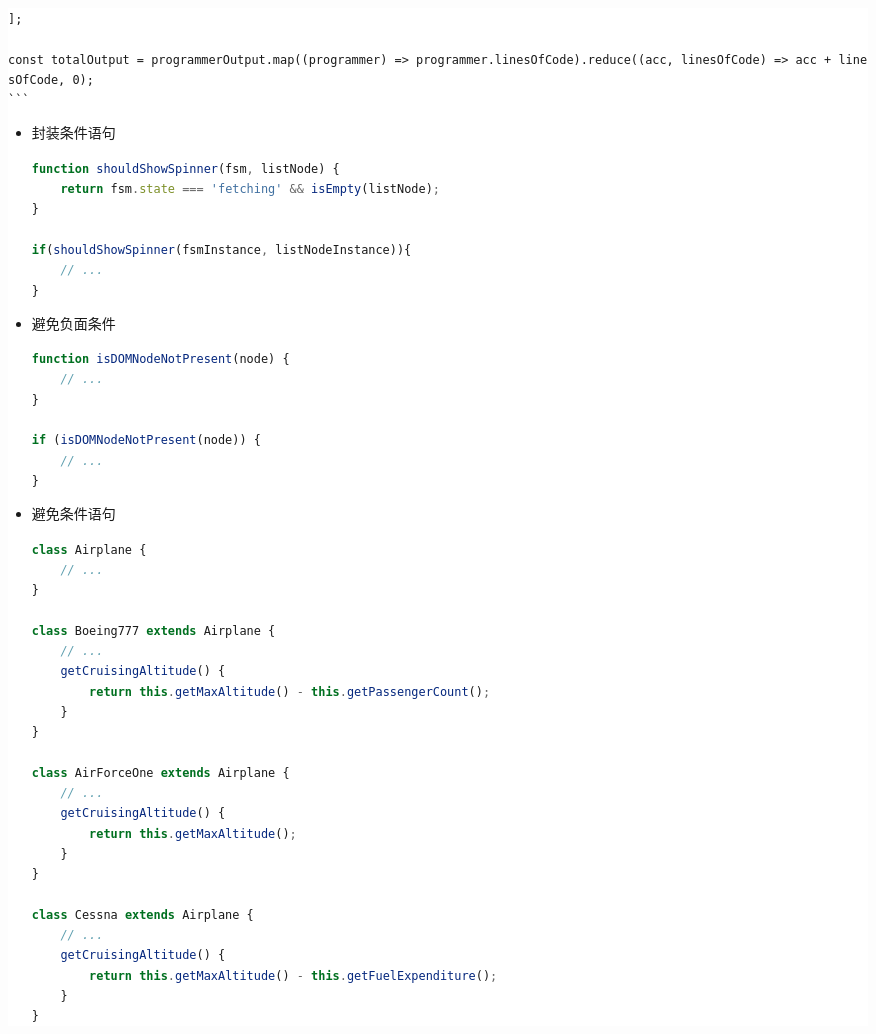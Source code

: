     ];

    const totalOutput = programmerOutput.map((programmer) => programmer.linesOfCode).reduce((acc, linesOfCode) => acc + linesOfCode, 0);
    ```

* 封装条件语句

    ```javascript
    function shouldShowSpinner(fsm, listNode) {
        return fsm.state === 'fetching' && isEmpty(listNode);
    }

    if(shouldShowSpinner(fsmInstance, listNodeInstance)){
        // ...
    }
    ```

* 避免负面条件

    ```javascript
    function isDOMNodeNotPresent(node) {
        // ...
    }

    if (isDOMNodeNotPresent(node)) {
        // ...
    }
    ```

* 避免条件语句

    ```javascript
    class Airplane {
        // ...
    }

    class Boeing777 extends Airplane {
        // ...
        getCruisingAltitude() {
            return this.getMaxAltitude() - this.getPassengerCount();
        }
    }

    class AirForceOne extends Airplane {
        // ...
        getCruisingAltitude() {
            return this.getMaxAltitude();
        }
    }

    class Cessna extends Airplane {
        // ...
        getCruisingAltitude() {
            return this.getMaxAltitude() - this.getFuelExpenditure();
        }
    }
    ```
